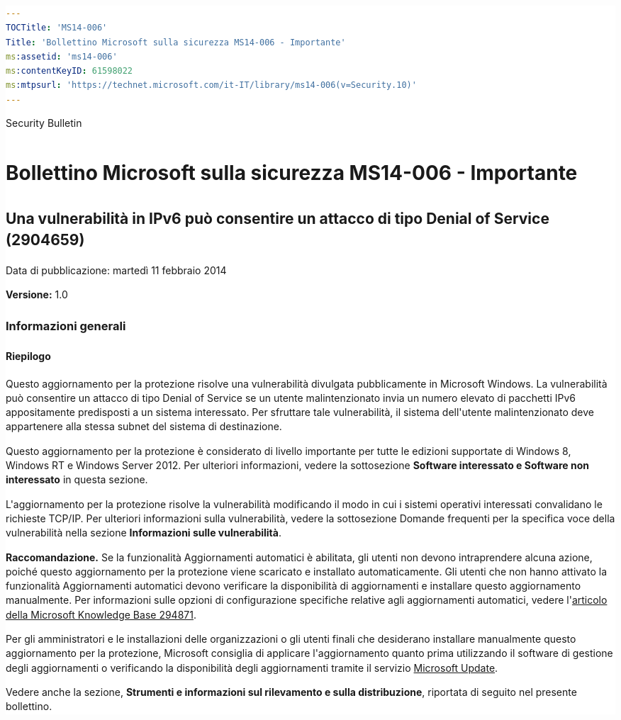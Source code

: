 ```yaml
---
TOCTitle: 'MS14-006'
Title: 'Bollettino Microsoft sulla sicurezza MS14-006 - Importante'
ms:assetid: 'ms14-006'
ms:contentKeyID: 61598022
ms:mtpsurl: 'https://technet.microsoft.com/it-IT/library/ms14-006(v=Security.10)'
---
```


Security Bulletin

Bollettino Microsoft sulla sicurezza MS14-006 - Importante
==========================================================

Una vulnerabilità in IPv6 può consentire un attacco di tipo Denial of Service (2904659)
---------------------------------------------------------------------------------------

Data di pubblicazione: martedì 11 febbraio 2014

**Versione:** 1.0

### Informazioni generali

#### Riepilogo

Questo aggiornamento per la protezione risolve una vulnerabilità divulgata pubblicamente in Microsoft Windows. La vulnerabilità può consentire un attacco di tipo Denial of Service se un utente malintenzionato invia un numero elevato di pacchetti IPv6 appositamente predisposti a un sistema interessato. Per sfruttare tale vulnerabilità, il sistema dell'utente malintenzionato deve appartenere alla stessa subnet del sistema di destinazione.

Questo aggiornamento per la protezione è considerato di livello importante per tutte le edizioni supportate di Windows 8, Windows RT e Windows Server 2012. Per ulteriori informazioni, vedere la sottosezione **Software interessato e Software non interessato** in questa sezione.

L'aggiornamento per la protezione risolve la vulnerabilità modificando il modo in cui i sistemi operativi interessati convalidano le richieste TCP/IP. Per ulteriori informazioni sulla vulnerabilità, vedere la sottosezione Domande frequenti per la specifica voce della vulnerabilità nella sezione **Informazioni sulle vulnerabilità**.

**Raccomandazione.** Se la funzionalità Aggiornamenti automatici è abilitata, gli utenti non devono intraprendere alcuna azione, poiché questo aggiornamento per la protezione viene scaricato e installato automaticamente. Gli utenti che non hanno attivato la funzionalità Aggiornamenti automatici devono verificare la disponibilità di aggiornamenti e installare questo aggiornamento manualmente. Per informazioni sulle opzioni di configurazione specifiche relative agli aggiornamenti automatici, vedere l'[articolo della Microsoft Knowledge Base 294871](https://support.microsoft.com/kb/294871).

Per gli amministratori e le installazioni delle organizzazioni o gli utenti finali che desiderano installare manualmente questo aggiornamento per la protezione, Microsoft consiglia di applicare l'aggiornamento quanto prima utilizzando il software di gestione degli aggiornamenti o verificando la disponibilità degli aggiornamenti tramite il servizio [Microsoft Update](http://www.update.microsoft.com/microsoftupdate/v6/vistadefault.aspx?ln=it-it).

Vedere anche la sezione, **Strumenti e informazioni sul rilevamento e sulla distribuzione**, riportata di seguito nel presente bollettino.
